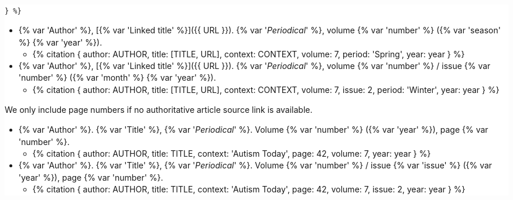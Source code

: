     } %}
- {% var 'Author' %}, [{% var 'Linked title' %}]({{ URL }}). 
  {% var '<cite>Periodical</cite>' %}, volume {% var 'number' %} ({% var 'season' %} {% var 'year' %}). 
  - {% citation {
      author: AUTHOR,
      title: [TITLE, URL],
      context: CONTEXT,
      volume: 7,
      period: 'Spring',
      year: year
    } %}
- {% var 'Author' %}, [{% var 'Linked title' %}]({{ URL }}).
  {% var '<cite>Periodical</cite>' %}, volume {% var 'number' %} / issue {% var 'number' %} ({% var 'month' %} {% var 'year' %}). 
  - {% citation {
      author: AUTHOR,
      title: [TITLE, URL],
      context: CONTEXT,
      volume: 7,
      issue: 2,
      period: 'Winter',
      year: year
    } %}

We only include page numbers if no authoritative article source link is available.

- {% var 'Author' %}. 
  {% var 'Title' %},
  {% var '<cite>Periodical</cite>' %}.
  Volume {% var 'number' %} 
  ({% var 'year' %}), 
  page {% var 'number' %}. 
  - {% citation {
      author: AUTHOR,
      title: TITLE,
      context: 'Autism Today',
      page: 42,
      volume: 7,
      year: year
    } %}
- {% var 'Author' %}. 
  {% var 'Title' %},
  {% var '<cite>Periodical</cite>' %}.
  Volume {% var 'number' %} 
  / issue {% var 'issue' %} 
  ({% var 'year' %}), 
  page {% var 'number' %}. 
  - {% citation {
      author: AUTHOR,
      title: TITLE,
      context: 'Autism Today',
      page: 42,
      volume: 7,
      issue: 2,
      year: year
    } %}

